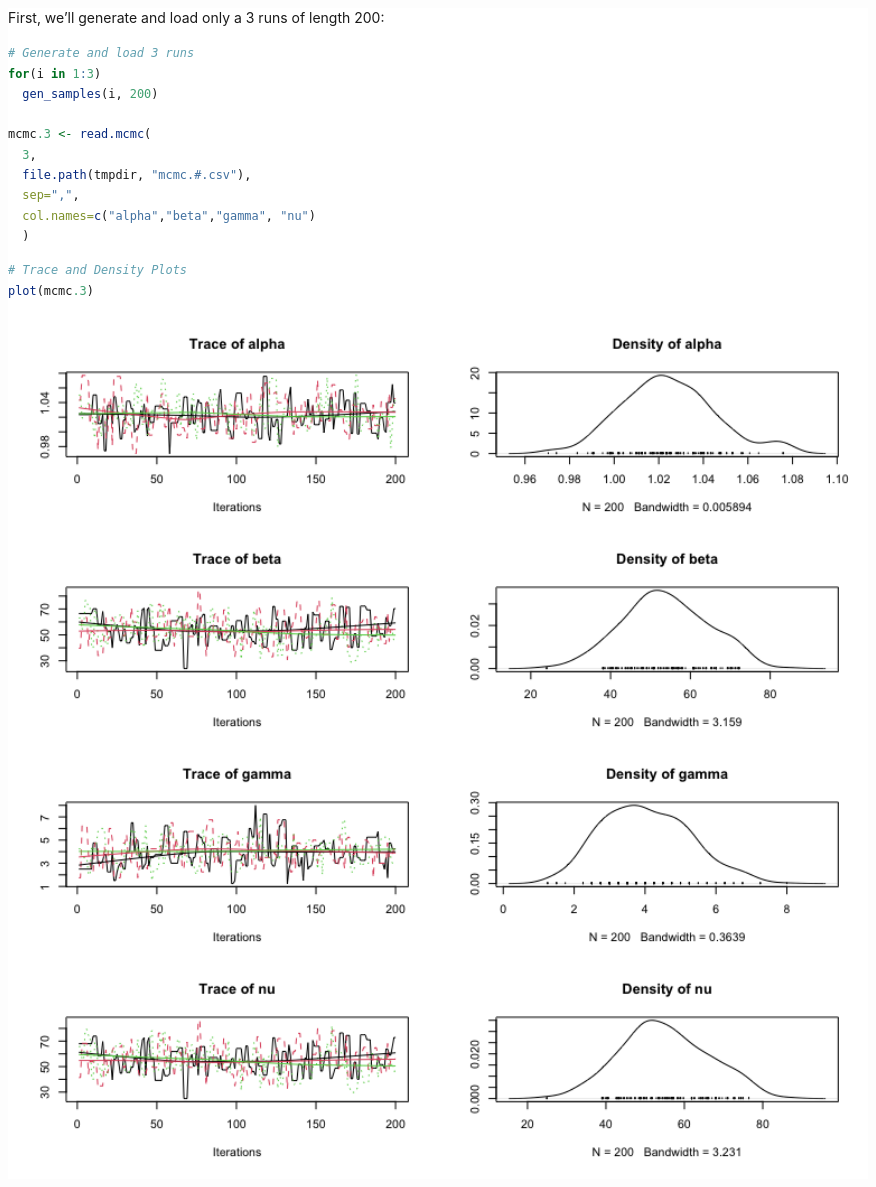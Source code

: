 First, we’ll generate and load only a 3 runs of length 200:

``` r
# Generate and load 3 runs 
for(i in 1:3)
  gen_samples(i, 200)
  
mcmc.3 <- read.mcmc(
  3, 
  file.path(tmpdir, "mcmc.#.csv"), 
  sep=",",
  col.names=c("alpha","beta","gamma", "nu")
  )
```

``` r
# Trace and Density Plots
plot(mcmc.3)
```

<img src="man/figures/README-trace_density_plot_3-1.png" width="100%" />
